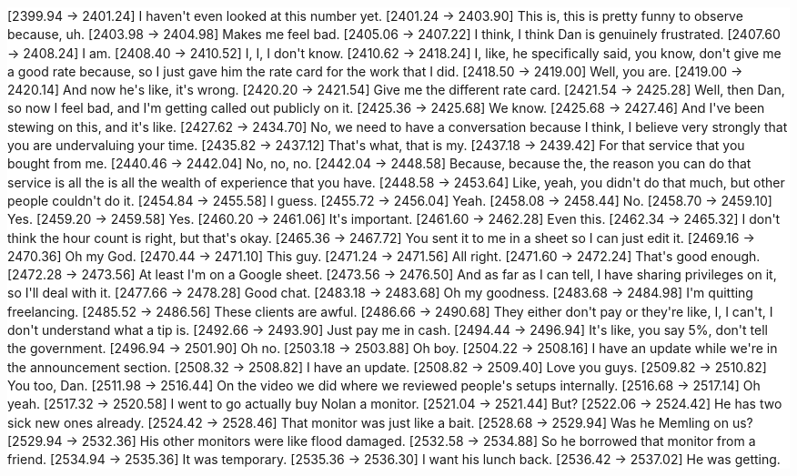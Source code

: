 [2399.94 → 2401.24] I haven't even looked at this number yet.
[2401.24 → 2403.90] This is, this is pretty funny to observe because, uh.
[2403.98 → 2404.98] Makes me feel bad.
[2405.06 → 2407.22] I think, I think Dan is genuinely frustrated.
[2407.60 → 2408.24] I am.
[2408.40 → 2410.52] I, I, I don't know.
[2410.62 → 2418.24] I, like, he specifically said, you know, don't give me a good rate because, so I just gave him the rate card for the work that I did.
[2418.50 → 2419.00] Well, you are.
[2419.00 → 2420.14] And now he's like, it's wrong.
[2420.20 → 2421.54] Give me the different rate card.
[2421.54 → 2425.28] Well, then Dan, so now I feel bad, and I'm getting called out publicly on it.
[2425.36 → 2425.68] We know.
[2425.68 → 2427.46] And I've been stewing on this, and it's like.
[2427.62 → 2434.70] No, we need to have a conversation because I think, I believe very strongly that you are undervaluing your time.
[2435.82 → 2437.12] That's what, that is my.
[2437.18 → 2439.42] For that service that you bought from me.
[2440.46 → 2442.04] No, no, no.
[2442.04 → 2448.58] Because, because the, the reason you can do that service is all the is all the wealth of experience that you have.
[2448.58 → 2453.64] Like, yeah, you didn't do that much, but other people couldn't do it.
[2454.84 → 2455.58] I guess.
[2455.72 → 2456.04] Yeah.
[2458.08 → 2458.44] No.
[2458.70 → 2459.10] Yes.
[2459.20 → 2459.58] Yes.
[2460.20 → 2461.06] It's important.
[2461.60 → 2462.28] Even this.
[2462.34 → 2465.32] I don't think the hour count is right, but that's okay.
[2465.36 → 2467.72] You sent it to me in a sheet so I can just edit it.
[2469.16 → 2470.36] Oh my God.
[2470.44 → 2471.10] This guy.
[2471.24 → 2471.56] All right.
[2471.60 → 2472.24] That's good enough.
[2472.28 → 2473.56] At least I'm on a Google sheet.
[2473.56 → 2476.50] And as far as I can tell, I have sharing privileges on it, so I'll deal with it.
[2477.66 → 2478.28] Good chat.
[2483.18 → 2483.68] Oh my goodness.
[2483.68 → 2484.98] I'm quitting freelancing.
[2485.52 → 2486.56] These clients are awful.
[2486.66 → 2490.68] They either don't pay or they're like, I, I can't, I don't understand what a tip is.
[2492.66 → 2493.90] Just pay me in cash.
[2494.44 → 2496.94] It's like, you say 5%, don't tell the government.
[2496.94 → 2501.90] Oh no.
[2503.18 → 2503.88] Oh boy.
[2504.22 → 2508.16] I have an update while we're in the announcement section.
[2508.32 → 2508.82] I have an update.
[2508.82 → 2509.40] Love you guys.
[2509.82 → 2510.82] You too, Dan.
[2511.98 → 2516.44] On the video we did where we reviewed people's setups internally.
[2516.68 → 2517.14] Oh yeah.
[2517.32 → 2520.58] I went to go actually buy Nolan a monitor.
[2521.04 → 2521.44] But?
[2522.06 → 2524.42] He has two sick new ones already.
[2524.42 → 2528.46] That monitor was just like a bait.
[2528.68 → 2529.94] Was he Memling on us?
[2529.94 → 2532.36] His other monitors were like flood damaged.
[2532.58 → 2534.88] So he borrowed that monitor from a friend.
[2534.94 → 2535.36] It was temporary.
[2535.36 → 2536.30] I want his lunch back.
[2536.42 → 2537.02] He was getting.